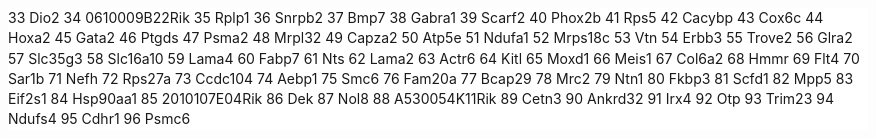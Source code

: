   <TR> <TD align="right"> 33 </TD> <TD> Dio2 </TD> </TR>
  <TR> <TD align="right"> 34 </TD> <TD> 0610009B22Rik </TD> </TR>
  <TR> <TD align="right"> 35 </TD> <TD> Rplp1 </TD> </TR>
  <TR> <TD align="right"> 36 </TD> <TD> Snrpb2 </TD> </TR>
  <TR> <TD align="right"> 37 </TD> <TD> Bmp7 </TD> </TR>
  <TR> <TD align="right"> 38 </TD> <TD> Gabra1 </TD> </TR>
  <TR> <TD align="right"> 39 </TD> <TD> Scarf2 </TD> </TR>
  <TR> <TD align="right"> 40 </TD> <TD> Phox2b </TD> </TR>
  <TR> <TD align="right"> 41 </TD> <TD> Rps5 </TD> </TR>
  <TR> <TD align="right"> 42 </TD> <TD> Cacybp </TD> </TR>
  <TR> <TD align="right"> 43 </TD> <TD> Cox6c </TD> </TR>
  <TR> <TD align="right"> 44 </TD> <TD> Hoxa2 </TD> </TR>
  <TR> <TD align="right"> 45 </TD> <TD> Gata2 </TD> </TR>
  <TR> <TD align="right"> 46 </TD> <TD> Ptgds </TD> </TR>
  <TR> <TD align="right"> 47 </TD> <TD> Psma2 </TD> </TR>
  <TR> <TD align="right"> 48 </TD> <TD> Mrpl32 </TD> </TR>
  <TR> <TD align="right"> 49 </TD> <TD> Capza2 </TD> </TR>
  <TR> <TD align="right"> 50 </TD> <TD> Atp5e </TD> </TR>
  <TR> <TD align="right"> 51 </TD> <TD> Ndufa1 </TD> </TR>
  <TR> <TD align="right"> 52 </TD> <TD> Mrps18c </TD> </TR>
  <TR> <TD align="right"> 53 </TD> <TD> Vtn </TD> </TR>
  <TR> <TD align="right"> 54 </TD> <TD> Erbb3 </TD> </TR>
  <TR> <TD align="right"> 55 </TD> <TD> Trove2 </TD> </TR>
  <TR> <TD align="right"> 56 </TD> <TD> Glra2 </TD> </TR>
  <TR> <TD align="right"> 57 </TD> <TD> Slc35g3 </TD> </TR>
  <TR> <TD align="right"> 58 </TD> <TD> Slc16a10 </TD> </TR>
  <TR> <TD align="right"> 59 </TD> <TD> Lama4 </TD> </TR>
  <TR> <TD align="right"> 60 </TD> <TD> Fabp7 </TD> </TR>
  <TR> <TD align="right"> 61 </TD> <TD> Nts </TD> </TR>
  <TR> <TD align="right"> 62 </TD> <TD> Lama2 </TD> </TR>
  <TR> <TD align="right"> 63 </TD> <TD> Actr6 </TD> </TR>
  <TR> <TD align="right"> 64 </TD> <TD> Kitl </TD> </TR>
  <TR> <TD align="right"> 65 </TD> <TD> Moxd1 </TD> </TR>
  <TR> <TD align="right"> 66 </TD> <TD> Meis1 </TD> </TR>
  <TR> <TD align="right"> 67 </TD> <TD> Col6a2 </TD> </TR>
  <TR> <TD align="right"> 68 </TD> <TD> Hmmr </TD> </TR>
  <TR> <TD align="right"> 69 </TD> <TD> Flt4 </TD> </TR>
  <TR> <TD align="right"> 70 </TD> <TD> Sar1b </TD> </TR>
  <TR> <TD align="right"> 71 </TD> <TD> Nefh </TD> </TR>
  <TR> <TD align="right"> 72 </TD> <TD> Rps27a </TD> </TR>
  <TR> <TD align="right"> 73 </TD> <TD> Ccdc104 </TD> </TR>
  <TR> <TD align="right"> 74 </TD> <TD> Aebp1 </TD> </TR>
  <TR> <TD align="right"> 75 </TD> <TD> Smc6 </TD> </TR>
  <TR> <TD align="right"> 76 </TD> <TD> Fam20a </TD> </TR>
  <TR> <TD align="right"> 77 </TD> <TD> Bcap29 </TD> </TR>
  <TR> <TD align="right"> 78 </TD> <TD> Mrc2 </TD> </TR>
  <TR> <TD align="right"> 79 </TD> <TD> Ntn1 </TD> </TR>
  <TR> <TD align="right"> 80 </TD> <TD> Fkbp3 </TD> </TR>
  <TR> <TD align="right"> 81 </TD> <TD> Scfd1 </TD> </TR>
  <TR> <TD align="right"> 82 </TD> <TD> Mpp5 </TD> </TR>
  <TR> <TD align="right"> 83 </TD> <TD> Eif2s1 </TD> </TR>
  <TR> <TD align="right"> 84 </TD> <TD> Hsp90aa1 </TD> </TR>
  <TR> <TD align="right"> 85 </TD> <TD> 2010107E04Rik </TD> </TR>
  <TR> <TD align="right"> 86 </TD> <TD> Dek </TD> </TR>
  <TR> <TD align="right"> 87 </TD> <TD> Nol8 </TD> </TR>
  <TR> <TD align="right"> 88 </TD> <TD> A530054K11Rik </TD> </TR>
  <TR> <TD align="right"> 89 </TD> <TD> Cetn3 </TD> </TR>
  <TR> <TD align="right"> 90 </TD> <TD> Ankrd32 </TD> </TR>
  <TR> <TD align="right"> 91 </TD> <TD> Irx4 </TD> </TR>
  <TR> <TD align="right"> 92 </TD> <TD> Otp </TD> </TR>
  <TR> <TD align="right"> 93 </TD> <TD> Trim23 </TD> </TR>
  <TR> <TD align="right"> 94 </TD> <TD> Ndufs4 </TD> </TR>
  <TR> <TD align="right"> 95 </TD> <TD> Cdhr1 </TD> </TR>
  <TR> <TD align="right"> 96 </TD> <TD> Psmc6 </TD> </TR>